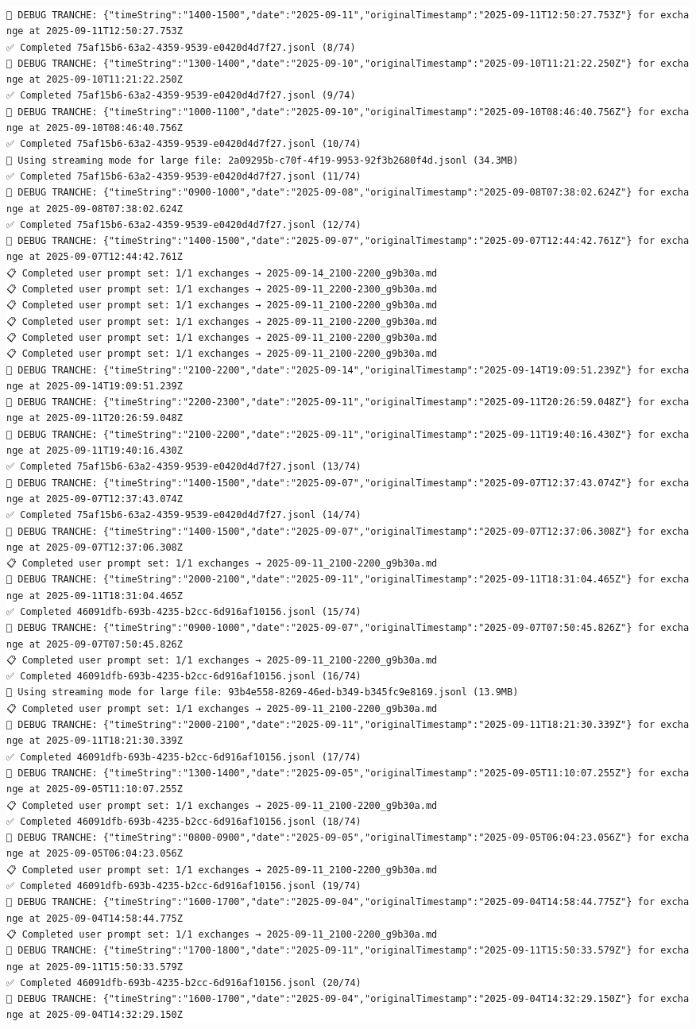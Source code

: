 ```
🐛 DEBUG TRANCHE: {"timeString":"1400-1500","date":"2025-09-11","originalTimestamp":"2025-09-11T12:50:27.753Z"} for exchange at 2025-09-11T12:50:27.753Z
✅ Completed 75af15b6-63a2-4359-9539-e0420d4d7f27.jsonl (8/74)
🐛 DEBUG TRANCHE: {"timeString":"1300-1400","date":"2025-09-10","originalTimestamp":"2025-09-10T11:21:22.250Z"} for exchange at 2025-09-10T11:21:22.250Z
✅ Completed 75af15b6-63a2-4359-9539-e0420d4d7f27.jsonl (9/74)
🐛 DEBUG TRANCHE: {"timeString":"1000-1100","date":"2025-09-10","originalTimestamp":"2025-09-10T08:46:40.756Z"} for exchange at 2025-09-10T08:46:40.756Z
✅ Completed 75af15b6-63a2-4359-9539-e0420d4d7f27.jsonl (10/74)
🌊 Using streaming mode for large file: 2a09295b-c70f-4f19-9953-92f3b2680f4d.jsonl (34.3MB)
✅ Completed 75af15b6-63a2-4359-9539-e0420d4d7f27.jsonl (11/74)
🐛 DEBUG TRANCHE: {"timeString":"0900-1000","date":"2025-09-08","originalTimestamp":"2025-09-08T07:38:02.624Z"} for exchange at 2025-09-08T07:38:02.624Z
✅ Completed 75af15b6-63a2-4359-9539-e0420d4d7f27.jsonl (12/74)
🐛 DEBUG TRANCHE: {"timeString":"1400-1500","date":"2025-09-07","originalTimestamp":"2025-09-07T12:44:42.761Z"} for exchange at 2025-09-07T12:44:42.761Z
📋 Completed user prompt set: 1/1 exchanges → 2025-09-14_2100-2200_g9b30a.md
📋 Completed user prompt set: 1/1 exchanges → 2025-09-11_2200-2300_g9b30a.md
📋 Completed user prompt set: 1/1 exchanges → 2025-09-11_2100-2200_g9b30a.md
📋 Completed user prompt set: 1/1 exchanges → 2025-09-11_2100-2200_g9b30a.md
📋 Completed user prompt set: 1/1 exchanges → 2025-09-11_2100-2200_g9b30a.md
📋 Completed user prompt set: 1/1 exchanges → 2025-09-11_2100-2200_g9b30a.md
🐛 DEBUG TRANCHE: {"timeString":"2100-2200","date":"2025-09-14","originalTimestamp":"2025-09-14T19:09:51.239Z"} for exchange at 2025-09-14T19:09:51.239Z
🐛 DEBUG TRANCHE: {"timeString":"2200-2300","date":"2025-09-11","originalTimestamp":"2025-09-11T20:26:59.048Z"} for exchange at 2025-09-11T20:26:59.048Z
🐛 DEBUG TRANCHE: {"timeString":"2100-2200","date":"2025-09-11","originalTimestamp":"2025-09-11T19:40:16.430Z"} for exchange at 2025-09-11T19:40:16.430Z
✅ Completed 75af15b6-63a2-4359-9539-e0420d4d7f27.jsonl (13/74)
🐛 DEBUG TRANCHE: {"timeString":"1400-1500","date":"2025-09-07","originalTimestamp":"2025-09-07T12:37:43.074Z"} for exchange at 2025-09-07T12:37:43.074Z
✅ Completed 75af15b6-63a2-4359-9539-e0420d4d7f27.jsonl (14/74)
🐛 DEBUG TRANCHE: {"timeString":"1400-1500","date":"2025-09-07","originalTimestamp":"2025-09-07T12:37:06.308Z"} for exchange at 2025-09-07T12:37:06.308Z
📋 Completed user prompt set: 1/1 exchanges → 2025-09-11_2100-2200_g9b30a.md
🐛 DEBUG TRANCHE: {"timeString":"2000-2100","date":"2025-09-11","originalTimestamp":"2025-09-11T18:31:04.465Z"} for exchange at 2025-09-11T18:31:04.465Z
✅ Completed 46091dfb-693b-4235-b2cc-6d916af10156.jsonl (15/74)
🐛 DEBUG TRANCHE: {"timeString":"0900-1000","date":"2025-09-07","originalTimestamp":"2025-09-07T07:50:45.826Z"} for exchange at 2025-09-07T07:50:45.826Z
📋 Completed user prompt set: 1/1 exchanges → 2025-09-11_2100-2200_g9b30a.md
✅ Completed 46091dfb-693b-4235-b2cc-6d916af10156.jsonl (16/74)
🌊 Using streaming mode for large file: 93b4e558-8269-46ed-b349-b345fc9e8169.jsonl (13.9MB)
📋 Completed user prompt set: 1/1 exchanges → 2025-09-11_2100-2200_g9b30a.md
🐛 DEBUG TRANCHE: {"timeString":"2000-2100","date":"2025-09-11","originalTimestamp":"2025-09-11T18:21:30.339Z"} for exchange at 2025-09-11T18:21:30.339Z
✅ Completed 46091dfb-693b-4235-b2cc-6d916af10156.jsonl (17/74)
🐛 DEBUG TRANCHE: {"timeString":"1300-1400","date":"2025-09-05","originalTimestamp":"2025-09-05T11:10:07.255Z"} for exchange at 2025-09-05T11:10:07.255Z
📋 Completed user prompt set: 1/1 exchanges → 2025-09-11_2100-2200_g9b30a.md
✅ Completed 46091dfb-693b-4235-b2cc-6d916af10156.jsonl (18/74)
🐛 DEBUG TRANCHE: {"timeString":"0800-0900","date":"2025-09-05","originalTimestamp":"2025-09-05T06:04:23.056Z"} for exchange at 2025-09-05T06:04:23.056Z
📋 Completed user prompt set: 1/1 exchanges → 2025-09-11_2100-2200_g9b30a.md
✅ Completed 46091dfb-693b-4235-b2cc-6d916af10156.jsonl (19/74)
🐛 DEBUG TRANCHE: {"timeString":"1600-1700","date":"2025-09-04","originalTimestamp":"2025-09-04T14:58:44.775Z"} for exchange at 2025-09-04T14:58:44.775Z
📋 Completed user prompt set: 1/1 exchanges → 2025-09-11_2100-2200_g9b30a.md
🐛 DEBUG TRANCHE: {"timeString":"1700-1800","date":"2025-09-11","originalTimestamp":"2025-09-11T15:50:33.579Z"} for exchange at 2025-09-11T15:50:33.579Z
✅ Completed 46091dfb-693b-4235-b2cc-6d916af10156.jsonl (20/74)
🐛 DEBUG TRANCHE: {"timeString":"1600-1700","date":"2025-09-04","originalTimestamp":"2025-09-04T14:32:29.150Z"} for exchange at 2025-09-04T14:32:29.150Z
```